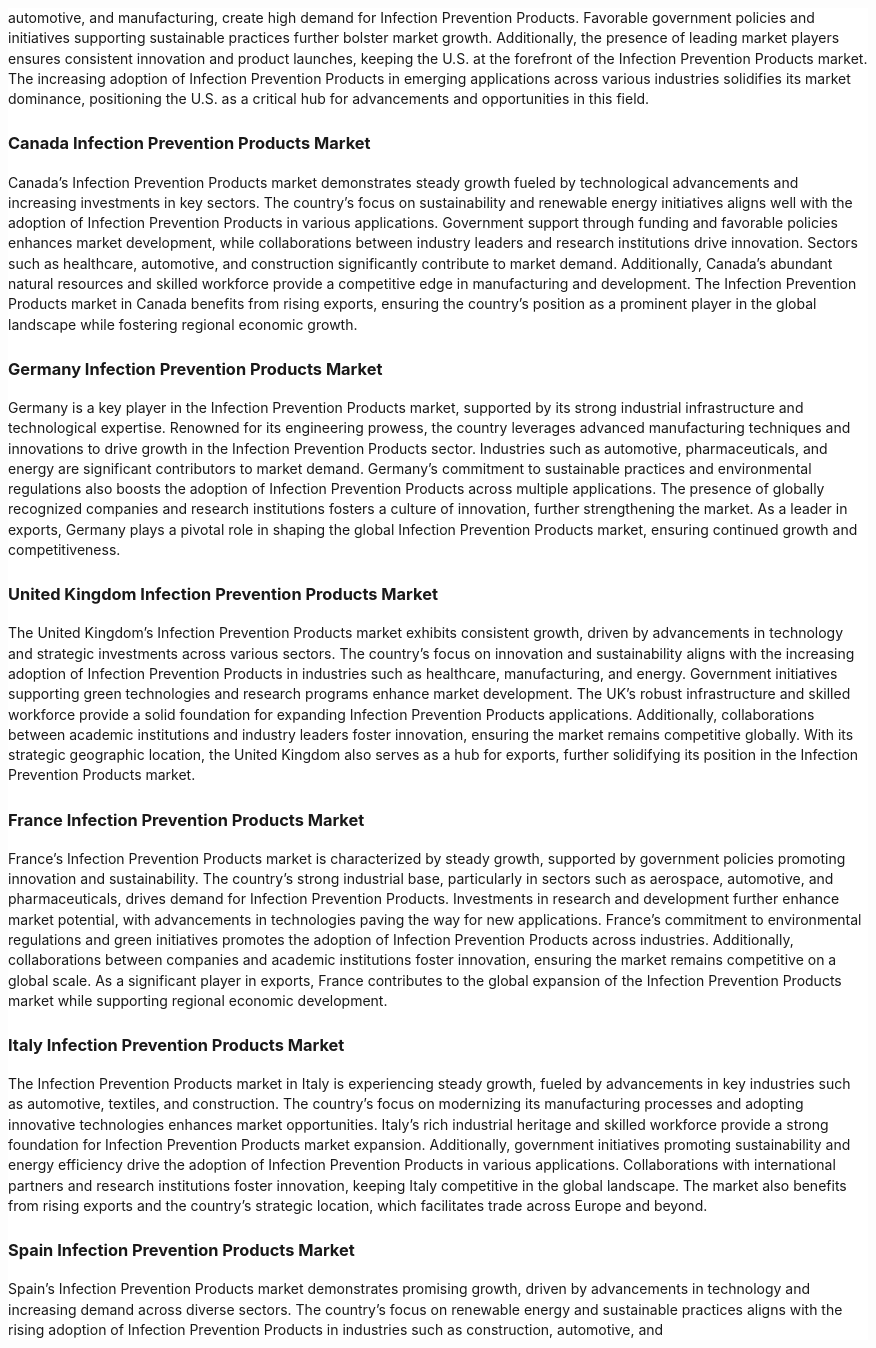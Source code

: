automotive, and manufacturing, create high demand for Infection Prevention Products. Favorable government policies and initiatives supporting sustainable practices further bolster market growth. Additionally, the presence of leading market players ensures consistent innovation and product launches, keeping the U.S. at the forefront of the Infection Prevention Products market. The increasing adoption of Infection Prevention Products in emerging applications across various industries solidifies its market dominance, positioning the U.S. as a critical hub for advancements and opportunities in this field.</p><h3>Canada Infection Prevention Products Market</h3><p>Canada&rsquo;s Infection Prevention Products market demonstrates steady growth fueled by technological advancements and increasing investments in key sectors. The country&rsquo;s focus on sustainability and renewable energy initiatives aligns well with the adoption of Infection Prevention Products in various applications. Government support through funding and favorable policies enhances market development, while collaborations between industry leaders and research institutions drive innovation. Sectors such as healthcare, automotive, and construction significantly contribute to market demand. Additionally, Canada&rsquo;s abundant natural resources and skilled workforce provide a competitive edge in manufacturing and development. The Infection Prevention Products market in Canada benefits from rising exports, ensuring the country&rsquo;s position as a prominent player in the global landscape while fostering regional economic growth.</p><h3>Germany Infection Prevention Products Market</h3><p>Germany is a key player in the Infection Prevention Products market, supported by its strong industrial infrastructure and technological expertise. Renowned for its engineering prowess, the country leverages advanced manufacturing techniques and innovations to drive growth in the Infection Prevention Products sector. Industries such as automotive, pharmaceuticals, and energy are significant contributors to market demand. Germany&rsquo;s commitment to sustainable practices and environmental regulations also boosts the adoption of Infection Prevention Products across multiple applications. The presence of globally recognized companies and research institutions fosters a culture of innovation, further strengthening the market. As a leader in exports, Germany plays a pivotal role in shaping the global Infection Prevention Products market, ensuring continued growth and competitiveness.</p><h3>United Kingdom Infection Prevention Products Market</h3><p>The United Kingdom&rsquo;s Infection Prevention Products market exhibits consistent growth, driven by advancements in technology and strategic investments across various sectors. The country&rsquo;s focus on innovation and sustainability aligns with the increasing adoption of Infection Prevention Products in industries such as healthcare, manufacturing, and energy. Government initiatives supporting green technologies and research programs enhance market development. The UK&rsquo;s robust infrastructure and skilled workforce provide a solid foundation for expanding Infection Prevention Products applications. Additionally, collaborations between academic institutions and industry leaders foster innovation, ensuring the market remains competitive globally. With its strategic geographic location, the United Kingdom also serves as a hub for exports, further solidifying its position in the Infection Prevention Products market.</p><h3>France Infection Prevention Products Market</h3><p>France&rsquo;s Infection Prevention Products market is characterized by steady growth, supported by government policies promoting innovation and sustainability. The country&rsquo;s strong industrial base, particularly in sectors such as aerospace, automotive, and pharmaceuticals, drives demand for Infection Prevention Products. Investments in research and development further enhance market potential, with advancements in technologies paving the way for new applications. France&rsquo;s commitment to environmental regulations and green initiatives promotes the adoption of Infection Prevention Products across industries. Additionally, collaborations between companies and academic institutions foster innovation, ensuring the market remains competitive on a global scale. As a significant player in exports, France contributes to the global expansion of the Infection Prevention Products market while supporting regional economic development.</p><h3>Italy Infection Prevention Products Market</h3><p>The Infection Prevention Products market in Italy is experiencing steady growth, fueled by advancements in key industries such as automotive, textiles, and construction. The country&rsquo;s focus on modernizing its manufacturing processes and adopting innovative technologies enhances market opportunities. Italy&rsquo;s rich industrial heritage and skilled workforce provide a strong foundation for Infection Prevention Products market expansion. Additionally, government initiatives promoting sustainability and energy efficiency drive the adoption of Infection Prevention Products in various applications. Collaborations with international partners and research institutions foster innovation, keeping Italy competitive in the global landscape. The market also benefits from rising exports and the country&rsquo;s strategic location, which facilitates trade across Europe and beyond.</p><h3>Spain Infection Prevention Products Market</h3><p>Spain&rsquo;s Infection Prevention Products market demonstrates promising growth, driven by advancements in technology and increasing demand across diverse sectors. The country&rsquo;s focus on renewable energy and sustainable practices aligns with the rising adoption of Infection Prevention Products in industries such as construction, automotive, and